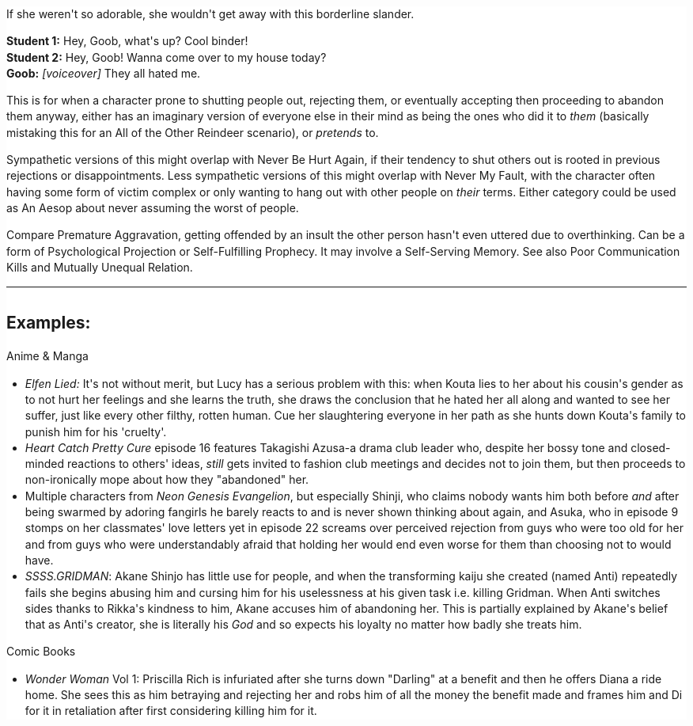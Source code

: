 If she weren't so adorable, she wouldn't get away with this borderline slander.

**Student 1:** Hey, Goob, what's up? Cool binder!  
**Student 2:** Hey, Goob! Wanna come over to my house today?  
**Goob:** _\[voiceover\]_ They all hated me.

This is for when a character prone to shutting people out, rejecting them, or eventually accepting then proceeding to abandon them anyway, either has an imaginary version of everyone else in their mind as being the ones who did it to _them_ (basically mistaking this for an All of the Other Reindeer scenario), or _pretends_ to.

Sympathetic versions of this might overlap with Never Be Hurt Again, if their tendency to shut others out is rooted in previous rejections or disappointments. Less sympathetic versions of this might overlap with Never My Fault, with the character often having some form of victim complex or only wanting to hang out with other people on _their_ terms. Either category could be used as An Aesop about never assuming the worst of people.

Compare Premature Aggravation, getting offended by an insult the other person hasn't even uttered due to overthinking. Can be a form of Psychological Projection or Self-Fulfilling Prophecy. It may involve a Self-Serving Memory. See also Poor Communication Kills and Mutually Unequal Relation.

___

## Examples:

Anime & Manga

-   _Elfen Lied:_ It's not without merit, but Lucy has a serious problem with this: when Kouta lies to her about his cousin's gender as to not hurt her feelings and she learns the truth, she draws the conclusion that he hated her all along and wanted to see her suffer, just like every other filthy, rotten human. Cue her slaughtering everyone in her path as she hunts down Kouta's family to punish him for his 'cruelty'.
-   _Heart Catch Pretty Cure_ episode 16 features Takagishi Azusa-a drama club leader who, despite her bossy tone and closed-minded reactions to others' ideas, _still_ gets invited to fashion club meetings and decides not to join them, but then proceeds to non-ironically mope about how they "abandoned" her.
-   Multiple characters from _Neon Genesis Evangelion_, but especially Shinji, who claims nobody wants him both before _and_ after being swarmed by adoring fangirls he barely reacts to and is never shown thinking about again, and Asuka, who in episode 9 stomps on her classmates' love letters yet in episode 22 screams over perceived rejection from guys who were too old for her and from guys who were understandably afraid that holding her would end even worse for them than choosing not to would have.
-   _SSSS.GRIDMAN_: Akane Shinjo has little use for people, and when the transforming kaiju she created (named Anti) repeatedly fails she begins abusing him and cursing him for his uselessness at his given task i.e. killing Gridman. When Anti switches sides thanks to Rikka's kindness to him, Akane accuses him of abandoning her. This is partially explained by Akane's belief that as Anti's creator, she is literally his _God_ and so expects his loyalty no matter how badly she treats him.

Comic Books

-   _Wonder Woman_ Vol 1: Priscilla Rich is infuriated after she turns down "Darling" at a benefit and then he offers Diana a ride home. She sees this as him betraying and rejecting her and robs him of all the money the benefit made and frames him and Di for it in retaliation after first considering killing him for it.
